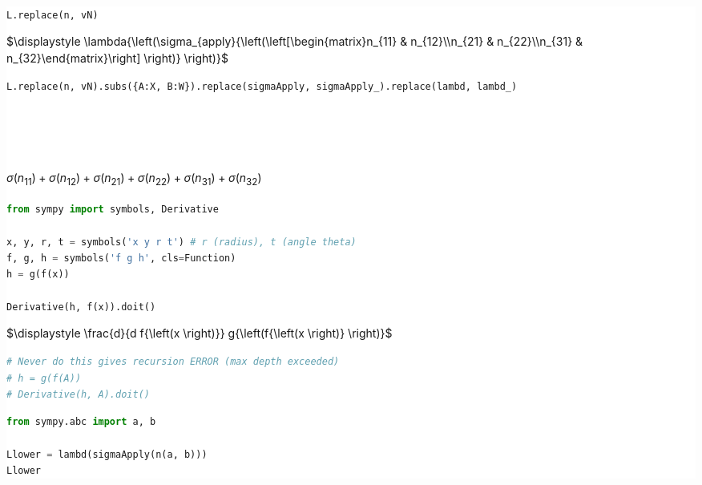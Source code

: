 


```python
L.replace(n, vN)
```




$\displaystyle \lambda{\left(\sigma_{apply}{\left(\left[\begin{matrix}n_{11} & n_{12}\\n_{21} & n_{22}\\n_{31} & n_{32}\end{matrix}\right] \right)} \right)}$




```python
L.replace(n, vN).subs({A:X, B:W}).replace(sigmaApply, sigmaApply_).replace(lambd, lambd_)






```




$\displaystyle \sigma{\left(n_{11} \right)} + \sigma{\left(n_{12} \right)} + \sigma{\left(n_{21} \right)} + \sigma{\left(n_{22} \right)} + \sigma{\left(n_{31} \right)} + \sigma{\left(n_{32} \right)}$




```python
from sympy import symbols, Derivative

x, y, r, t = symbols('x y r t') # r (radius), t (angle theta)
f, g, h = symbols('f g h', cls=Function)
h = g(f(x))

Derivative(h, f(x)).doit()
```




$\displaystyle \frac{d}{d f{\left(x \right)}} g{\left(f{\left(x \right)} \right)}$




```python
# Never do this gives recursion ERROR (max depth exceeded)
# h = g(f(A))
# Derivative(h, A).doit()
```


```python

```


```python
from sympy.abc import a, b

Llower = lambd(sigmaApply(n(a, b)))
Llower
```
